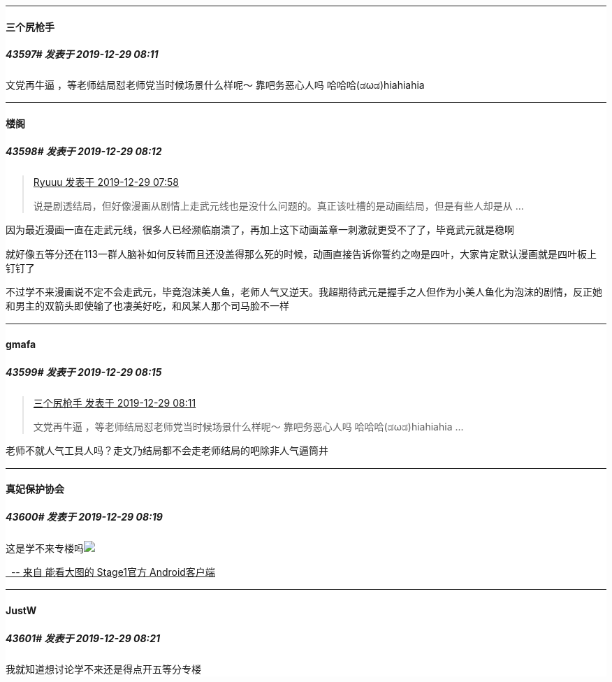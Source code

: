 
-----

####  三个尻枪手  
##### 43597#       发表于 2019-12-29 08:11


文党再牛逼 ，等老师结局怼老师党当时候场景什么样呢～ 靠吧务恶心人吗 哈哈哈(ಡωಡ)hiahiahia


-----

####  楼阁  
##### 43598#       发表于 2019-12-29 08:12


<blockquote><a href="httphttps://bbs.saraba1st.com/2b/forum.php?mod=redirect&amp;goto=findpost&amp;pid=46019997&amp;ptid=1831320" target="_blank">Ryuuu 发表于 2019-12-29 07:58</a>

说是剧透结局，但好像漫画从剧情上走武元线也是没什么问题的。真正该吐槽的是动画结局，但是有些人却是从 ...</blockquote>
因为最近漫画一直在走武元线，很多人已经濒临崩溃了，再加上这下动画盖章一刺激就更受不了了，毕竟武元就是稳啊

就好像五等分还在113一群人脑补如何反转而且还没盖得那么死的时候，动画直接告诉你誓约之吻是四叶，大家肯定默认漫画就是四叶板上钉钉了


不过学不来漫画说不定不会走武元，毕竟泡沫美人鱼，老师人气又逆天。我超期待武元是握手之人但作为小美人鱼化为泡沫的剧情，反正她和男主的双箭头即使输了也凄美好吃，和风某人那个司马脸不一样


-----

####  gmafa  
##### 43599#       发表于 2019-12-29 08:15


<blockquote><a href="httphttps://bbs.saraba1st.com/2b/forum.php?mod=redirect&amp;goto=findpost&amp;pid=46020035&amp;ptid=1831320" target="_blank">三个尻枪手 发表于 2019-12-29 08:11</a>

文党再牛逼 ，等老师结局怼老师党当时候场景什么样呢～ 靠吧务恶心人吗 哈哈哈(ಡωಡ)hiahiahia ...</blockquote>
老师不就人气工具人吗？走文乃结局都不会走老师结局的吧除非人气逼筒井


-----

####  真妃保护协会  
##### 43600#       发表于 2019-12-29 08:19


这是学不来专楼吗<img src="https://static.saraba1st.com/image/smiley/face2017/068.png" referrerpolicy="no-referrer">

[  -- 来自 能看大图的 Stage1官方 Android客户端](https://www.coolapk.com/apk/140634)


-----

####  JustW  
##### 43601#       发表于 2019-12-29 08:21


我就知道想讨论学不来还是得点开五等分专楼
